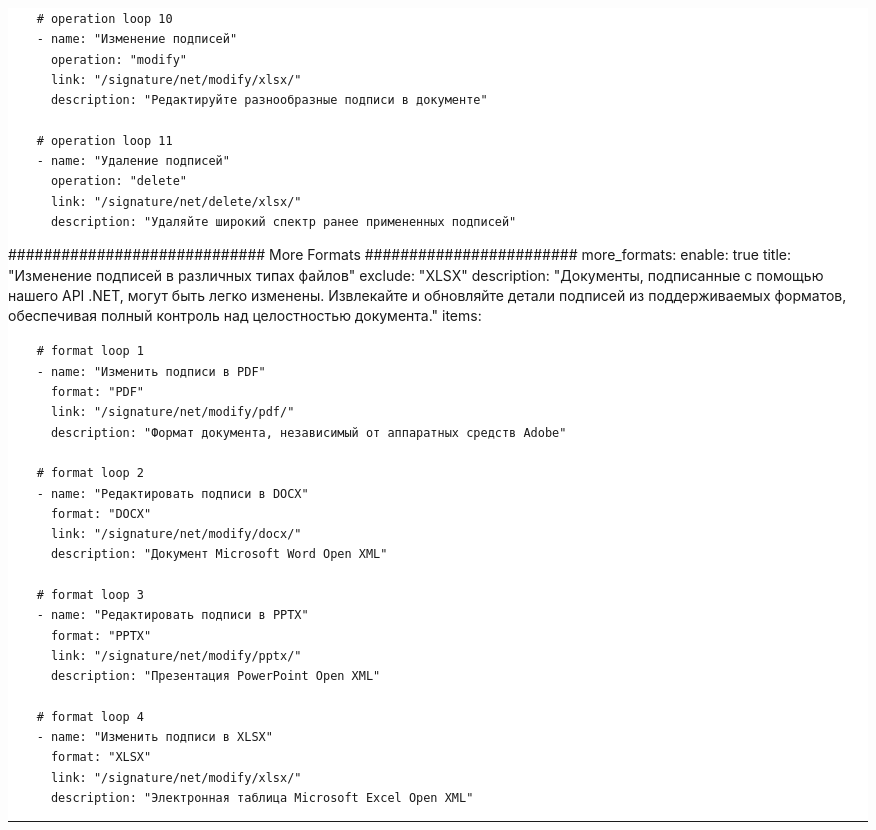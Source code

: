         # operation loop 10
        - name: "Изменение подписей"
          operation: "modify"
          link: "/signature/net/modify/xlsx/"
          description: "Редактируйте разнообразные подписи в документе"
          
        # operation loop 11
        - name: "Удаление подписей"
          operation: "delete"
          link: "/signature/net/delete/xlsx/"
          description: "Удаляйте широкий спектр ранее примененных подписей"
          
############################# More Formats ########################
more_formats:
    enable: true
    title: "Изменение подписей в различных типах файлов"
    exclude: "XLSX"
    description: "Документы, подписанные с помощью нашего API .NET, могут быть легко изменены. Извлекайте и обновляйте детали подписей из поддерживаемых форматов, обеспечивая полный контроль над целостностью документа."
    items: 
          
        # format loop 1
        - name: "Изменить подписи в PDF"
          format: "PDF"
          link: "/signature/net/modify/pdf/"
          description: "Формат документа, независимый от аппаратных средств Adobe"
          
        # format loop 2
        - name: "Редактировать подписи в DOCX"
          format: "DOCX"
          link: "/signature/net/modify/docx/"
          description: "Документ Microsoft Word Open XML"
          
        # format loop 3
        - name: "Редактировать подписи в PPTX"
          format: "PPTX"
          link: "/signature/net/modify/pptx/"
          description: "Презентация PowerPoint Open XML"
          
        # format loop 4
        - name: "Изменить подписи в XLSX"
          format: "XLSX"
          link: "/signature/net/modify/xlsx/"
          description: "Электронная таблица Microsoft Excel Open XML"


          

---